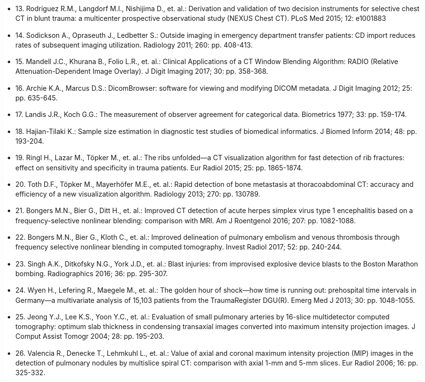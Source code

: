 
- 13\. Rodriguez R.M., Langdorf M.I., Nishijima D., et. al.: Derivation and validation of two decision instruments for selective chest CT in blunt trauma: a multicenter prospective observational study (NEXUS Chest CT). PLoS Med 2015; 12: e1001883


- 14\. Sodickson A., Opraseuth J., Ledbetter S.: Outside imaging in emergency department transfer patients: CD import reduces rates of subsequent imaging utilization. Radiology 2011; 260: pp. 408-413.


- 15\. Mandell J.C., Khurana B., Folio L.R., et. al.: Clinical Applications of a CT Window Blending Algorithm: RADIO (Relative Attenuation-Dependent Image Overlay). J Digit Imaging 2017; 30: pp. 358-368.


- 16\. Archie K.A., Marcus D.S.: DicomBrowser: software for viewing and modifying DICOM metadata. J Digit Imaging 2012; 25: pp. 635-645.


- 17\. Landis J.R., Koch G.G.: The measurement of observer agreement for categorical data. Biometrics 1977; 33: pp. 159-174.


- 18\. Hajian-Tilaki K.: Sample size estimation in diagnostic test studies of biomedical informatics. J Biomed Inform 2014; 48: pp. 193-204.


- 19\. Ringl H., Lazar M., Töpker M., et. al.: The ribs unfolded—a CT visualization algorithm for fast detection of rib fractures: effect on sensitivity and specificity in trauma patients. Eur Radiol 2015; 25: pp. 1865-1874.


- 20\. Toth D.F., Töpker M., Mayerhöfer M.E., et. al.: Rapid detection of bone metastasis at thoracoabdominal CT: accuracy and efficiency of a new visualization algorithm. Radiology 2013; 270: pp. 130789.


- 21\. Bongers M.N., Bier G., Ditt H., et. al.: Improved CT detection of acute herpes simplex virus type 1 encephalitis based on a frequency-selective nonlinear blending: comparison with MRI. Am J Roentgenol 2016; 207: pp. 1082-1088.


- 22\. Bongers M.N., Bier G., Kloth C., et. al.: Improved delineation of pulmonary embolism and venous thrombosis through frequency selective nonlinear blending in computed tomography. Invest Radiol 2017; 52: pp. 240-244.


- 23\. Singh A.K., Ditkofsky N.G., York J.D., et. al.: Blast injuries: from improvised explosive device blasts to the Boston Marathon bombing. Radiographics 2016; 36: pp. 295-307.


- 24\. Wyen H., Lefering R., Maegele M., et. al.: The golden hour of shock—how time is running out: prehospital time intervals in Germany—a multivariate analysis of 15,103 patients from the TraumaRegister DGU(R). Emerg Med J 2013; 30: pp. 1048-1055.


- 25\. Jeong Y.J., Lee K.S., Yoon Y.C., et. al.: Evaluation of small pulmonary arteries by 16-slice multidetector computed tomography: optimum slab thickness in condensing transaxial images converted into maximum intensity projection images. J Comput Assist Tomogr 2004; 28: pp. 195-203.


- 26\. Valencia R., Denecke T., Lehmkuhl L., et. al.: Value of axial and coronal maximum intensity projection (MIP) images in the detection of pulmonary nodules by multislice spiral CT: comparison with axial 1-mm and 5-mm slices. Eur Radiol 2006; 16: pp. 325-332.